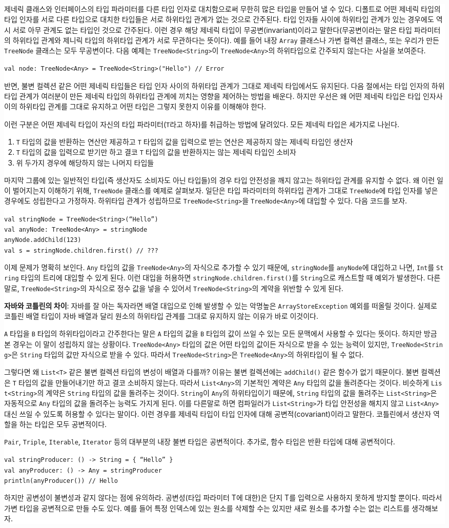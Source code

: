 제네릭 클래스와 인터페이스의 타입 파라미터를 다른 타입 인자로 대치함으로써 무한히 많은 타입을 만들어 낼 수 있다. 디폴트로 어떤 제네릭 타입의 타입 인자를 서로 다른 타입으로 대치한 타입들은 서로 하위타입 관계가 없는 것으로 간주된다. 타입 인자들 사이에 하위타입 관계가 있는 경우에도 역시 서로 아무 관계도 없는 타입인 것으로 간주된다. 이런 경우 해당 제네릭 타입이 무공변(invariant)이라고 말한다(무공변이라는 말은 타입 파라미터의 하위타입 관계와 제니릭 타입의 하위타입 관계가 서로 무관하다는 뜻이다). 예를 들어 내장 `Array` 클래스나 가변 컬렉션 클래스, 또는 우리가 만든 `TreeNode` 클래스는 모두 무공변이다. 다음 예제는 `TreeNode<String>`이 `TreeNode<Any>`의 하위타입으로 간주되지 않는다는 사실을 보여준다.

```
val node: TreeNode<Any> = TreeNode<String>("Hello") // Error
```

반면, 불변 컬렉션 같은 어떤 제네릭 타입들은 타입 인자 사이의 하위타입 관계가 그대로 제네릭 타입에서도 유지된다. 다음 절에서는 타입 인자의 하위타입 관계가 여러분이 만든 제네릭 타입의 하위타입 관계에 끼치는 영향을 제어하는 방법을 배운다. 하지만 우선은 왜 어떤 제네릭 타입은 타입 인자사이의 하위타입 관계를 그대로 유지하고 어떤 타입은 그렇지 못한지 이유를 이해해야 한다.

이런 구분은 어떤 제네릭 타입이 자신의 타입 파라미터(`T`라고 하자)를 취급하는 방법에 달려있다. 모든 제네릭 타입은 세가지로 나뉜다.

1. `T` 타입의 값을 반환하는 연산만 제공하고 `T` 타입의 값을 입력으로 받는 연산은 제공하지 않는 제네릭 타입인 생산자
2. `T` 타입의 값을 입력으로 받기만 하고 결코 `T` 타입의 값을 반환하지는 않는 제네릭 타입인 소비자
3. 위 두가지 경우에 해당하지 않는 나머지 타입들

마지막 그룹에 있는 일반적인 타입(즉 생산자도 소비자도 아닌 타입들)의 경우 타입 안전성을 깨지 않고는 하위타입 관계를 유지할 수 없다. 왜 이런 일이 벌어지는지 이해하기 위해, `TreeNode` 클래스를 예제로 살펴보자. 일단은 타입 파라미터의 하위타입 관계가 그대로 `TreeNode`에 타입 인자를 넣은 경우에도 성립한다고 가정하자. 하위타입 관계가 성립하므로 `TreeNode<String>`을 `TreeNode<Any>`에 대입할 수 있다. 다음 코드를 보자.

```
val stringNode = TreeNode<String>(“Hello”)
val anyNode: TreeNode<Any> = stringNode
anyNode.addChild(123)
val s = stringNode.children.first() // ???
```

이제 문제가 명확히 보인다. `Any` 타입의 값을 `TreeNode<Any>`의 자식으로 추가할 수 있기 때문에, `stringNode`를 `anyNode`에 대입하고 나면, `Int`를 `String` 타입의 트리에 대입할 수 있게 된다. 이런 대입을 허용하면 `stringNode.children.first()`를 `String`으로 캐스트할 때 예외가 발생한다. 다른 말로, `TreeNode<String>`의 자식으로 정수 값을 넣을 수 있어서 `TreeNode<String>`의 계약을 위반할 수 있게 된다.

**자바와 코틀린의 차이**: 자바를 잘 아는 독자라면 배열 대입으로 인해 발생할 수 있는 악명높은 `ArrayStoreException` 예외를 떠올릴 것이다. 실제로 코틀린 배열 타입이 자바 배열과 달리 원소의 하위타입 관계를 그대로 유지하지 않는 이유가 바로 이것이다.

`A` 타입을 `B` 타입의 하위타입이라고 간주한다는 말은 `A` 타입의 값을 `B` 타입의 값이 쓰일 수 있는 모든 문맥에서 사용할 수 있다는 뜻이다. 하지만 방금 본 경우는 이 말이 성립하지 않는 상황이다. `TreeNode<Any>` 타입의 값은 어떤 타입의 값이든 자식으로 받을 수 있는 능력이 있지만, `TreeNode<String>`은 `String` 타입의 값만 자식으로 받을 수 있다. 따라서 `TreeNode<String>`은 `TreeNode<Any>`의 하위타입이 될 수 없다.

그렇다면 왜 `List<T>` 같은 불변 컬렉션 타입의 변성이 배열과 다를까? 이유는 불변 컬렉션에는 `addChild()` 같은 함수가 없기 때문이다. 불변 컬렉션은 `T` 타입의 값을 만들어내기만 하고 결코 소비하지 않는다. 따라서 `List<Any>`의 기본적인 계약은 `Any` 타입의 값을 돌려준다는 것이다. 비슷하게 `List<String>`의 계약은 `String` 타입의 값을 돌려주는 것이다. `String`이 `Any`의 하위타입이기 때문에, `String` 타입의 값을 돌려주는 `List<String>`은 자동적으로 `Any` 타입의 값을 돌려주는 능력도 가지게 된다. 이를 다른말로 하면 컴파일러가 `List<String>`가 타입 안전성을 해치지 않고  `List<Any>` 대신 쓰일 수 있도록 허용할 수 있다는 말이다. 이런 경우를 제네릭 타입이 타입 인자에 대해 공변적(covariant)이라고 말한다. 코틀린에서 생산자 역할을 하는 타입은 모두 공변적이다.

`Pair`, `Triple`, `Iterable`, `Iterator` 등의 대부분의 내장 불변 타입은 공변적이다. 추가로, 함수 타입은 반환 타입에 대해 공변적이다.

```
val stringProducer: () -> String = { “Hello” }
val anyProducer: () -> Any = stringProducer
println(anyProducer()) // Hello
```

하지만 공변성이 불변성과 같지 않다는 점에 유의하라. 공변성(타입 파라미터 T에 대한)은 단지 T를 입력으로 사용하지 못하게 방지할 뿐이다. 따라서 가변 타입을 공변적으로 만들 수도 있다. 예를 들어 특정 인덱스에 있는 원소를 삭제할 수는 있지만 새로 원소를 추가할 수는 없는 리스트를 생각해보자.
